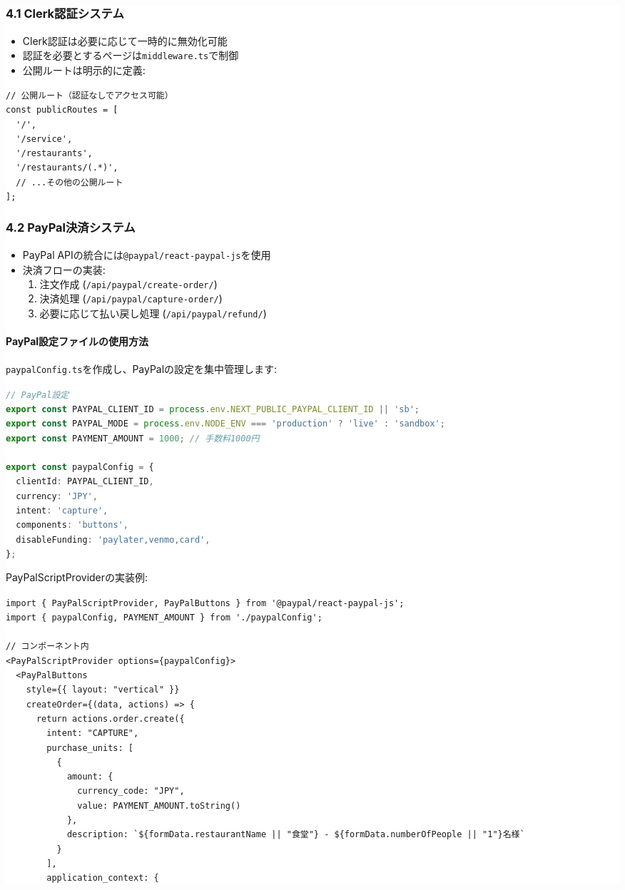 ### 4.1 Clerk認証システム

- Clerk認証は必要に応じて一時的に無効化可能
- 認証を必要とするページは`middleware.ts`で制御
- 公開ルートは明示的に定義:

```tsx
// 公開ルート（認証なしでアクセス可能）
const publicRoutes = [
  '/',
  '/service',
  '/restaurants',
  '/restaurants/(.*)',
  // ...その他の公開ルート
];
```

### 4.2 PayPal決済システム

- PayPal APIの統合には`@paypal/react-paypal-js`を使用
- 決済フローの実装:
  1. 注文作成 (`/api/paypal/create-order/`)
  2. 決済処理 (`/api/paypal/capture-order/`)
  3. 必要に応じて払い戻し処理 (`/api/paypal/refund/`)

#### PayPal設定ファイルの使用方法

`paypalConfig.ts`を作成し、PayPalの設定を集中管理します:

```typescript
// PayPal設定
export const PAYPAL_CLIENT_ID = process.env.NEXT_PUBLIC_PAYPAL_CLIENT_ID || 'sb';
export const PAYPAL_MODE = process.env.NODE_ENV === 'production' ? 'live' : 'sandbox';
export const PAYMENT_AMOUNT = 1000; // 手数料1000円

export const paypalConfig = {
  clientId: PAYPAL_CLIENT_ID,
  currency: 'JPY',
  intent: 'capture',
  components: 'buttons',
  disableFunding: 'paylater,venmo,card',
};
```

PayPalScriptProviderの実装例:

```tsx
import { PayPalScriptProvider, PayPalButtons } from '@paypal/react-paypal-js';
import { paypalConfig, PAYMENT_AMOUNT } from './paypalConfig';

// コンポーネント内
<PayPalScriptProvider options={paypalConfig}>
  <PayPalButtons 
    style={{ layout: "vertical" }}
    createOrder={(data, actions) => {
      return actions.order.create({
        intent: "CAPTURE",
        purchase_units: [
          {
            amount: {
              currency_code: "JPY",
              value: PAYMENT_AMOUNT.toString()
            },
            description: `${formData.restaurantName || "食堂"} - ${formData.numberOfPeople || "1"}名様`
          }
        ],
        application_context: {
```